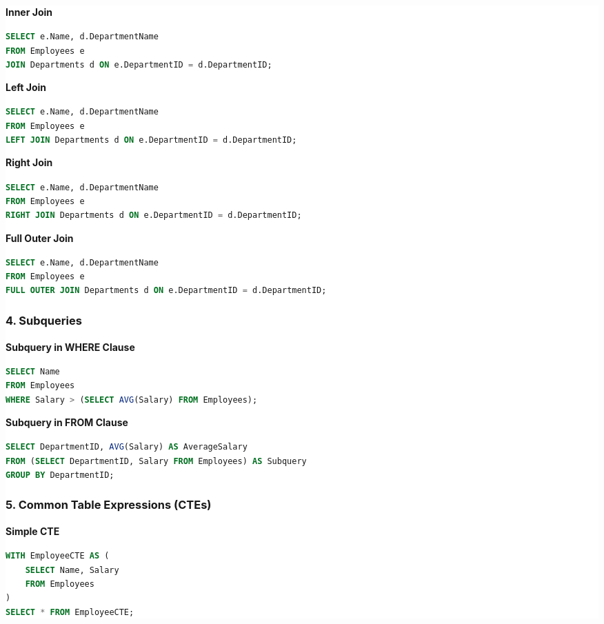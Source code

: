 **Inner Join**

```sql
SELECT e.Name, d.DepartmentName
FROM Employees e
JOIN Departments d ON e.DepartmentID = d.DepartmentID;
```

**Left Join**

```sql
SELECT e.Name, d.DepartmentName
FROM Employees e
LEFT JOIN Departments d ON e.DepartmentID = d.DepartmentID;
```

**Right Join**

```sql
SELECT e.Name, d.DepartmentName
FROM Employees e
RIGHT JOIN Departments d ON e.DepartmentID = d.DepartmentID;
```

**Full Outer Join**

```sql
SELECT e.Name, d.DepartmentName
FROM Employees e
FULL OUTER JOIN Departments d ON e.DepartmentID = d.DepartmentID;
```

### **4. Subqueries**

**Subquery in WHERE Clause**

```sql
SELECT Name
FROM Employees
WHERE Salary > (SELECT AVG(Salary) FROM Employees);
```

**Subquery in FROM Clause**

```sql
SELECT DepartmentID, AVG(Salary) AS AverageSalary
FROM (SELECT DepartmentID, Salary FROM Employees) AS Subquery
GROUP BY DepartmentID;
```

### **5. Common Table Expressions (CTEs)**

**Simple CTE**

```sql
WITH EmployeeCTE AS (
    SELECT Name, Salary
    FROM Employees
)
SELECT * FROM EmployeeCTE;
```
